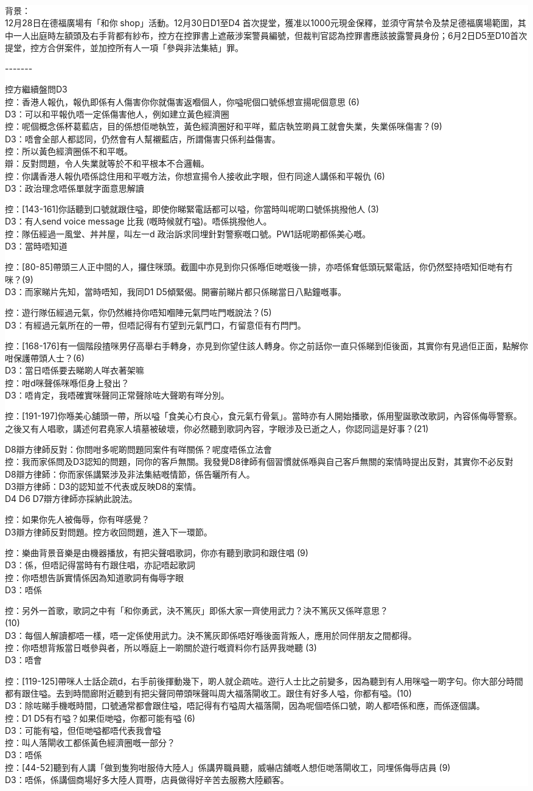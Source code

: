 背景：  
12月28日在德福廣場有「和你 shop」活動。12月30日D1至D4 首次提堂，獲准以1000元現金保釋，並須守宵禁令及禁足德福廣場範圍，其中一人出庭時左額頭及右手背都有紗布，控方在控罪書上遮蔽涉案警員編號，但裁判官認為控罪書應該披露警員身份；6月2日D5至D10首次提堂，控方合併案件，並加控所有人一項「參與非法集結」罪。  
  
\-------  
  
控方繼續盤問D3  
控：香港人報仇，報仇即係有人傷害你你就傷害返嗰個人，你嗌呢個口號係想宣揚呢個意思 (6)  
D3：可以和平報仇唔一定係傷害他人，例如建立黃色經濟圈  
控：呢個概念係杯葛藍店，目的係想佢哋執笠，黃色經濟圈好和平咩，藍店執笠啲員工就會失業，失業係咪傷害？(9)  
D3：唔會全部人都認同，仍然會有人幫襯藍店，所謂傷害只係利益傷害。  
控：所以黃色經濟圈係不和平嘅。  
辯：反對問題，令人失業就等於不和平根本不合邏輯。  
控：你講香港人報仇唔係諗住用和平嘅方法，你想宣揚令人接收此字眼，但冇同途人講係和平報仇 (6)  
D3：政治理念唔係單就字面意思解讀  
  
控：\[143-161\]你話聽到口號就跟住嗌，即使你睇緊電話都可以嗌，你當時叫呢啲口號係挑撥他人 (3)  
D3：有人send voice message 比我 (嘅時候就冇嗌)。唔係挑撥他人。  
控：隊伍經過一風堂、丼丼屋，叫左一d 政治訴求同埋針對警察嘅口號。PW1話呢啲都係美心嘅。  
D3：當時唔知道  
  
控：\[80-85\]帶頭三人正中間的人，攞住咪頭。截圖中亦見到你只係喺佢哋嘅後一排，亦唔係耷低頭玩緊電話，你仍然堅持唔知佢哋有冇咪？(9)  
D3：而家睇片先知，當時唔知，我同D1 D5傾緊偈。開審前睇片都只係睇當日八點鐘嘅事。  
  
控：遊行隊伍經過元氣，你仍然維持你唔知嗰陣元氣閂咗門嘅說法？(5)  
D3：有經過元氣所在的一帶，但唔記得有冇望到元氣門口，冇留意佢有冇閂門。  
  
控：\[168-176\]有一個階段揸咪男仔高舉右手轉身，亦見到你望住該人轉身。你之前話你一直只係睇到佢後面，其實你有見過佢正面，點解你咁保護帶頭人士？(6)  
D3：當日唔係要去睇啲人咩衣著架嘛  
控：咁d咪聲係咪喺佢身上發出？  
D3：唔肯定，我唔確實咪聲同正常聲除咗大聲啲有咩分別。  
  
控：\[191-197\]你喺美心舖頭一帶，所以嗌「食美心冇良心，食元氣冇骨氣」。當時亦有人開始播歌，係用聖誕歌改歌詞，內容係侮辱警察。  
之後又有人唱歌，講述何君堯家人墳墓被破壞，你必然聽到歌詞內容，字眼涉及已逝之人，你認同這是好事？(21)  
  
D8辯方律師反對：你問咁多呢啲問題同案件有咩關係？呢度唔係立法會  
控：我而家係問及D3認知的問題，同你的客戶無關。我發覺D8律師有個習慣就係喺與自己客戶無關的案情時提出反對，其實你不必反對  
D8辯方律師：你而家係講緊涉及非法集結嘅情節，係告曬所有人。  
D3辯方律師：D3的認知並不代表或反映D8的案情。  
D4 D6 D7辯方律師亦採納此說法。  
  
控：如果你先人被侮辱，你有咩感覺？  
D3辯方律師反對問題。控方收回問題，進入下一環節。  
  
控：樂曲背景音樂是由機器播放，有把尖聲唱歌詞，你亦有聽到歌詞和跟住唱 (9)  
D3：係，但唔記得當時有冇跟住唱，亦記唔起歌詞  
控：你唔想告訴實情係因為知道歌詞有侮辱字眼  
D3：唔係  
  
控：另外一首歌，歌詞之中有「和你勇武，決不篤灰」即係大家一齊使用武力？決不篤灰又係咩意思？  
(10)  
D3：每個人解讀都唔一樣，唔一定係使用武力。決不篤灰即係唔好喺後面背叛人，應用於同伴朋友之間都得。  
控：你唔想背叛當日嘅參與者，所以喺庭上一啲關於遊行嘅資料你冇話畀我哋聽 (3)  
D3：唔會  
  
控：\[119-125\]帶咪人士話企疏d，右手前後揮動幾下，啲人就企疏咗。遊行人士比之前變多，因為聽到有人用咪嗌一啲字句。你大部分時間都有跟住嗌。去到時間廊附近聽到有把尖聲同帶頭咪聲叫周大福落閘收工。跟住有好多人嗌，你都有嗌。(10)  
D3：除咗睇手機嘅時間，口號通常都會跟住嗌，唔記得有冇嗌周大福落閘，因為呢個唔係口號，啲人都唔係和應，而係逐個講。  
控：D1 D5有冇嗌？如果佢哋嗌，你都可能有嗌 (6)  
D3：可能有嗌，但佢哋嗌都唔代表我會嗌  
控：叫人落閘收工都係黃色經濟圈嘅一部分？  
D3：唔係  
控：\[44-52\]聽到有人講「做到隻狗咁服侍大陸人」係講畀職員聽，威嚇店舖嘅人想佢哋落閘收工，同埋係侮辱店員 (9)  
D3：唔係，係講個商場好多大陸人買嘢，店員做得好辛苦去服務大陸顧客。  
  